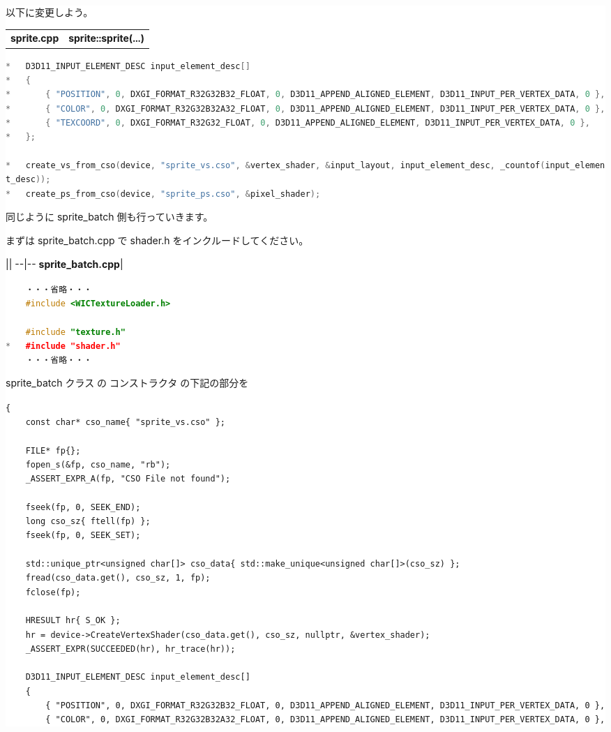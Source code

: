 以下に変更しよう。

|||
--|--
**sprite.cpp**|**sprite::sprite(...)**
```cpp
*   D3D11_INPUT_ELEMENT_DESC input_element_desc[]
*   {
*       { "POSITION", 0, DXGI_FORMAT_R32G32B32_FLOAT, 0, D3D11_APPEND_ALIGNED_ELEMENT, D3D11_INPUT_PER_VERTEX_DATA, 0 },
*       { "COLOR", 0, DXGI_FORMAT_R32G32B32A32_FLOAT, 0, D3D11_APPEND_ALIGNED_ELEMENT, D3D11_INPUT_PER_VERTEX_DATA, 0 },
*       { "TEXCOORD", 0, DXGI_FORMAT_R32G32_FLOAT, 0, D3D11_APPEND_ALIGNED_ELEMENT, D3D11_INPUT_PER_VERTEX_DATA, 0 },
*   };

*   create_vs_from_cso(device, "sprite_vs.cso", &vertex_shader, &input_layout, input_element_desc, _countof(input_element_desc));
*   create_ps_from_cso(device, "sprite_ps.cso", &pixel_shader);
```


同じように sprite_batch 側も行っていきます。

まずは sprite_batch.cpp で shader.h をインクルードしてください。

||
--|--
**sprite_batch.cpp**|
```cpp
    ・・・省略・・・
    #include <WICTextureLoader.h>

    #include "texture.h"
*   #include "shader.h" 
    ・・・省略・・・
```

sprite_batch クラス の コンストラクタ の下記の部分を

```
{
    const char* cso_name{ "sprite_vs.cso" };

    FILE* fp{};
    fopen_s(&fp, cso_name, "rb");
    _ASSERT_EXPR_A(fp, "CSO File not found");

    fseek(fp, 0, SEEK_END);
    long cso_sz{ ftell(fp) };
    fseek(fp, 0, SEEK_SET);

    std::unique_ptr<unsigned char[]> cso_data{ std::make_unique<unsigned char[]>(cso_sz) };
    fread(cso_data.get(), cso_sz, 1, fp);
    fclose(fp);

    HRESULT hr{ S_OK };
    hr = device->CreateVertexShader(cso_data.get(), cso_sz, nullptr, &vertex_shader);
    _ASSERT_EXPR(SUCCEEDED(hr), hr_trace(hr));

    D3D11_INPUT_ELEMENT_DESC input_element_desc[]
    {
        { "POSITION", 0, DXGI_FORMAT_R32G32B32_FLOAT, 0, D3D11_APPEND_ALIGNED_ELEMENT, D3D11_INPUT_PER_VERTEX_DATA, 0 },
        { "COLOR", 0, DXGI_FORMAT_R32G32B32A32_FLOAT, 0, D3D11_APPEND_ALIGNED_ELEMENT, D3D11_INPUT_PER_VERTEX_DATA, 0 },
```
